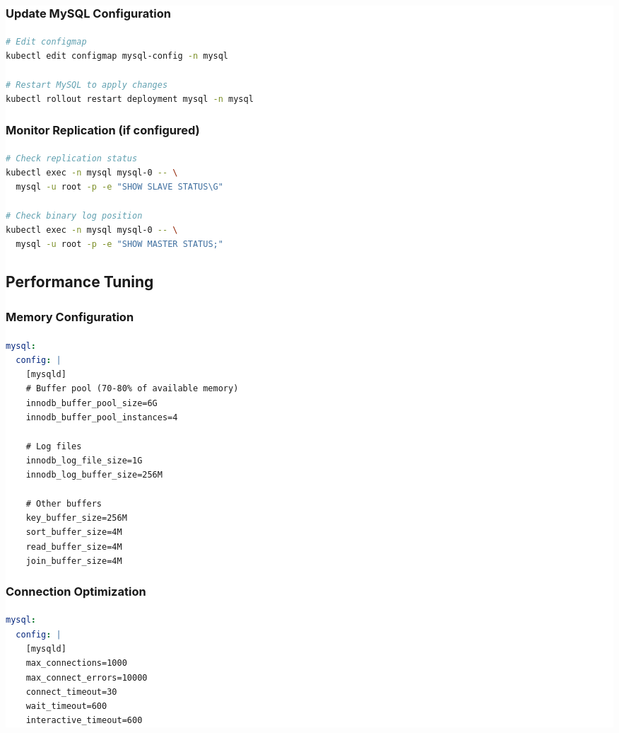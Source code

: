 ### Update MySQL Configuration

```bash
# Edit configmap
kubectl edit configmap mysql-config -n mysql

# Restart MySQL to apply changes
kubectl rollout restart deployment mysql -n mysql
```

### Monitor Replication (if configured)

```bash
# Check replication status
kubectl exec -n mysql mysql-0 -- \
  mysql -u root -p -e "SHOW SLAVE STATUS\G"

# Check binary log position
kubectl exec -n mysql mysql-0 -- \
  mysql -u root -p -e "SHOW MASTER STATUS;"
```

## Performance Tuning

### Memory Configuration

```yaml
mysql:
  config: |
    [mysqld]
    # Buffer pool (70-80% of available memory)
    innodb_buffer_pool_size=6G
    innodb_buffer_pool_instances=4
    
    # Log files
    innodb_log_file_size=1G
    innodb_log_buffer_size=256M
    
    # Other buffers
    key_buffer_size=256M
    sort_buffer_size=4M
    read_buffer_size=4M
    join_buffer_size=4M
```

### Connection Optimization

```yaml
mysql:
  config: |
    [mysqld]
    max_connections=1000
    max_connect_errors=10000
    connect_timeout=30
    wait_timeout=600
    interactive_timeout=600
```
